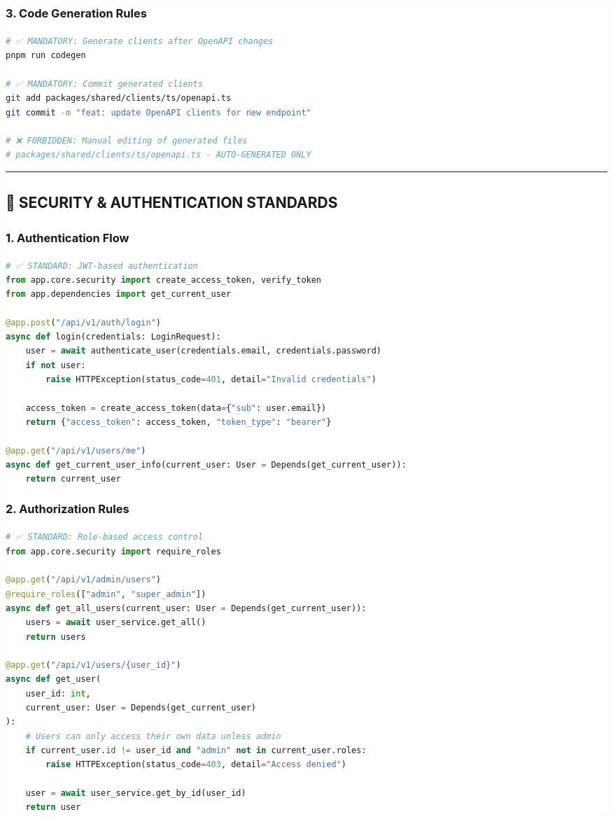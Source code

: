 ```yaml
```

### **3. Code Generation Rules**
```bash
# ✅ MANDATORY: Generate clients after OpenAPI changes
pnpm run codegen

# ✅ MANDATORY: Commit generated clients
git add packages/shared/clients/ts/openapi.ts
git commit -m "feat: update OpenAPI clients for new endpoint"

# ❌ FORBIDDEN: Manual editing of generated files
# packages/shared/clients/ts/openapi.ts - AUTO-GENERATED ONLY
```

---

## 🔐 **SECURITY & AUTHENTICATION STANDARDS**

### **1. Authentication Flow**
```python
# ✅ STANDARD: JWT-based authentication
from app.core.security import create_access_token, verify_token
from app.dependencies import get_current_user

@app.post("/api/v1/auth/login")
async def login(credentials: LoginRequest):
    user = await authenticate_user(credentials.email, credentials.password)
    if not user:
        raise HTTPException(status_code=401, detail="Invalid credentials")
    
    access_token = create_access_token(data={"sub": user.email})
    return {"access_token": access_token, "token_type": "bearer"}

@app.get("/api/v1/users/me")
async def get_current_user_info(current_user: User = Depends(get_current_user)):
    return current_user
```

### **2. Authorization Rules**
```python
# ✅ STANDARD: Role-based access control
from app.core.security import require_roles

@app.get("/api/v1/admin/users")
@require_roles(["admin", "super_admin"])
async def get_all_users(current_user: User = Depends(get_current_user)):
    users = await user_service.get_all()
    return users

@app.get("/api/v1/users/{user_id}")
async def get_user(
    user_id: int, 
    current_user: User = Depends(get_current_user)
):
    # Users can only access their own data unless admin
    if current_user.id != user_id and "admin" not in current_user.roles:
        raise HTTPException(status_code=403, detail="Access denied")
    
    user = await user_service.get_by_id(user_id)
    return user
```
